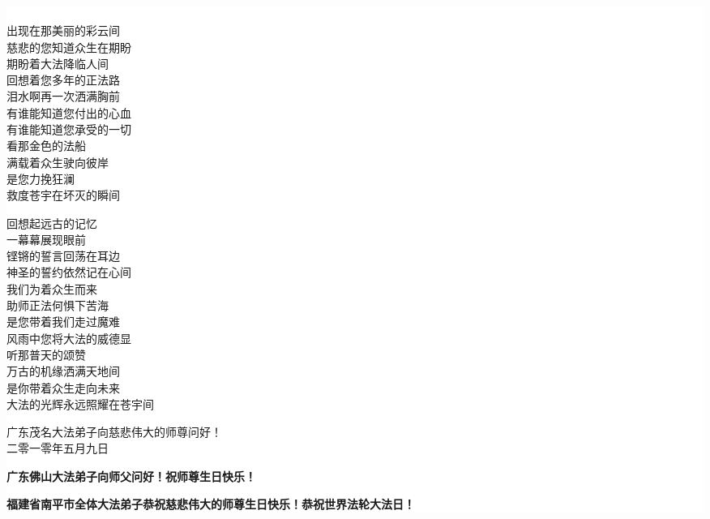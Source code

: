   <br/>
  出现在那美丽的彩云间
  <br/>
  慈悲的您知道众生在期盼
  <br/>
  期盼着大法降临人间
  <br/>
  回想着您多年的正法路
  <br/>
  泪水啊再一次洒满胸前
  <br/>
  有谁能知道您付出的心血
  <br/>
  有谁能知道您承受的一切
  <br/>
  看那金色的法船
  <br/>
  满载着众生驶向彼岸
  <br/>
  是您力挽狂澜
  <br/>
  救度苍宇在坏灭的瞬间
 </p>
 <p>
  回想起远古的记忆
  <br/>
  一幕幕展现眼前
  <br/>
  铿锵的誓言回荡在耳边
  <br/>
  神圣的誓约依然记在心间
  <br/>
  我们为着众生而来
  <br/>
  助师正法何惧下苦海
  <br/>
  是您带着我们走过魔难
  <br/>
  风雨中您将大法的威德显
  <br/>
  听那普天的颂赞
  <br/>
  万古的机缘洒满天地间
  <br/>
  是你带着众生走向未来
  <br/>
  大法的光辉永远照耀在苍宇间
 </p>
 <p>
  广东茂名大法弟子向慈悲伟大的师尊问好！
  <br/>
  二零一零年五月九日
 </p>
 <p>
  <b>
   广东佛山大法弟子向师父问好！祝师尊生日快乐！
  </b>
 </p>
 <p>
  <b>
   福建省南平市全体大法弟子恭祝慈悲伟大的师尊生日快乐！恭祝世界法轮大法日！
  </b>
 </p>
 <p>